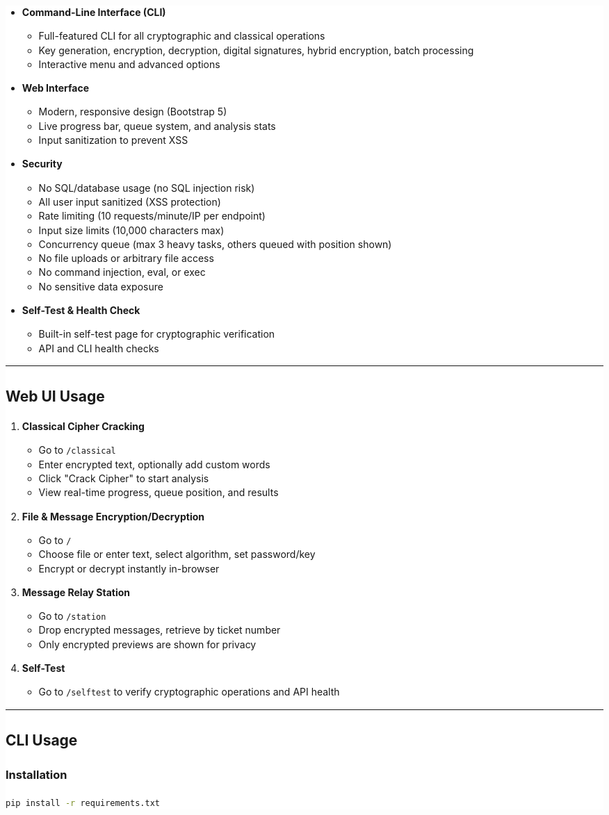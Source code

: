 - **Command-Line Interface (CLI)**
  - Full-featured CLI for all cryptographic and classical operations
  - Key generation, encryption, decryption, digital signatures, hybrid encryption, batch processing
  - Interactive menu and advanced options

- **Web Interface**
  - Modern, responsive design (Bootstrap 5)
  - Live progress bar, queue system, and analysis stats
  - Input sanitization to prevent XSS

- **Security**
  - No SQL/database usage (no SQL injection risk)
  - All user input sanitized (XSS protection)
  - Rate limiting (10 requests/minute/IP per endpoint)
  - Input size limits (10,000 characters max)
  - Concurrency queue (max 3 heavy tasks, others queued with position shown)
  - No file uploads or arbitrary file access
  - No command injection, eval, or exec
  - No sensitive data exposure

- **Self-Test & Health Check**
  - Built-in self-test page for cryptographic verification
  - API and CLI health checks

---

## Web UI Usage

1. **Classical Cipher Cracking**
   - Go to `/classical`
   - Enter encrypted text, optionally add custom words
   - Click "Crack Cipher" to start analysis
   - View real-time progress, queue position, and results

2. **File & Message Encryption/Decryption**
   - Go to `/`
   - Choose file or enter text, select algorithm, set password/key
   - Encrypt or decrypt instantly in-browser

3. **Message Relay Station**
   - Go to `/station`
   - Drop encrypted messages, retrieve by ticket number
   - Only encrypted previews are shown for privacy

4. **Self-Test**
   - Go to `/selftest` to verify cryptographic operations and API health

---

## CLI Usage

### Installation
```bash
pip install -r requirements.txt
```
